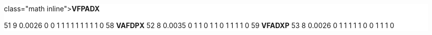 class="math inline"><strong>V</strong><strong>F</strong><strong>P</strong><strong>A</strong><strong>D</strong><strong>X</strong></span></td>
<td style="text-align: center;">51</td>
<td style="text-align: center;">9</td>
<td style="text-align: center;">0.0026</td>
<td style="text-align: center;">0</td>
<td style="text-align: center;">0</td>
<td style="text-align: center;">1</td>
<td style="text-align: center;">1</td>
<td style="text-align: center;">1</td>
<td style="text-align: center;">1</td>
<td style="text-align: center;">1</td>
<td style="text-align: center;">1</td>
<td style="text-align: center;">1</td>
<td style="text-align: center;">1</td>
<td style="text-align: center;">1</td>
<td style="text-align: center;">0</td>
<td style="text-align: center;"></td>
</tr>
<tr class="even">
<td style="text-align: center;">58</td>
<td style="text-align: center;"><span
class="math inline"><strong>V</strong><strong>A</strong><strong>F</strong><strong>D</strong><strong>P</strong><strong>X</strong></span></td>
<td style="text-align: center;">52</td>
<td style="text-align: center;">8</td>
<td style="text-align: center;">0.0035</td>
<td style="text-align: center;">0</td>
<td style="text-align: center;">1</td>
<td style="text-align: center;">1</td>
<td style="text-align: center;">0</td>
<td style="text-align: center;">1</td>
<td style="text-align: center;">1</td>
<td style="text-align: center;">0</td>
<td style="text-align: center;">1</td>
<td style="text-align: center;">1</td>
<td style="text-align: center;">1</td>
<td style="text-align: center;">1</td>
<td style="text-align: center;">0</td>
<td style="text-align: center;"></td>
</tr>
<tr class="odd">
<td style="text-align: center;">59</td>
<td style="text-align: center;"><span
class="math inline"><strong>V</strong><strong>F</strong><strong>A</strong><strong>D</strong><strong>X</strong><strong>P</strong></span></td>
<td style="text-align: center;">53</td>
<td style="text-align: center;">8</td>
<td style="text-align: center;">0.0026</td>
<td style="text-align: center;">0</td>
<td style="text-align: center;">1</td>
<td style="text-align: center;">1</td>
<td style="text-align: center;">1</td>
<td style="text-align: center;">1</td>
<td style="text-align: center;">1</td>
<td style="text-align: center;">0</td>
<td style="text-align: center;">0</td>
<td style="text-align: center;">1</td>
<td style="text-align: center;">1</td>
<td style="text-align: center;">1</td>
<td style="text-align: center;">0</td>
<td style="text-align: center;"></td>
</tr>
<tr class="even">